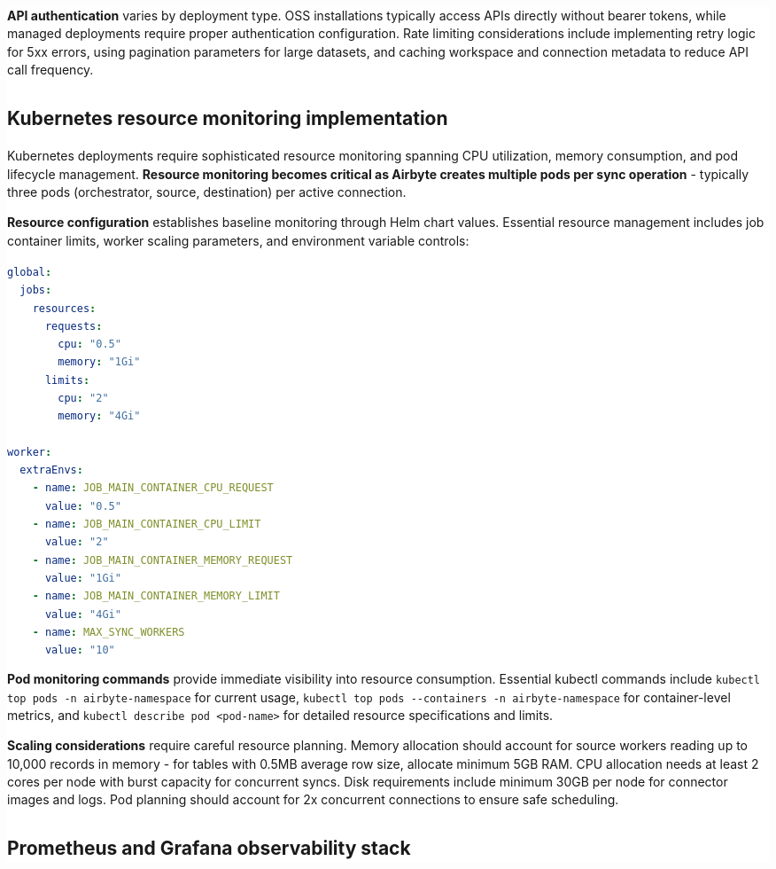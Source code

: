 **API authentication** varies by deployment type. OSS installations typically access APIs directly without bearer tokens, while managed deployments require proper authentication configuration. Rate limiting considerations include implementing retry logic for 5xx errors, using pagination parameters for large datasets, and caching workspace and connection metadata to reduce API call frequency.

## Kubernetes resource monitoring implementation

Kubernetes deployments require sophisticated resource monitoring spanning CPU utilization, memory consumption, and pod lifecycle management. **Resource monitoring becomes critical as Airbyte creates multiple pods per sync operation**  - typically three pods (orchestrator, source, destination) per active connection. 

**Resource configuration** establishes baseline monitoring through Helm chart values. Essential resource management includes job container limits, worker scaling parameters, and environment variable controls: 

```yaml
global:
  jobs:
    resources:
      requests:
        cpu: "0.5"
        memory: "1Gi"
      limits:
        cpu: "2"
        memory: "4Gi"

worker:
  extraEnvs:
    - name: JOB_MAIN_CONTAINER_CPU_REQUEST
      value: "0.5"
    - name: JOB_MAIN_CONTAINER_CPU_LIMIT
      value: "2"
    - name: JOB_MAIN_CONTAINER_MEMORY_REQUEST
      value: "1Gi"
    - name: JOB_MAIN_CONTAINER_MEMORY_LIMIT
      value: "4Gi"
    - name: MAX_SYNC_WORKERS
      value: "10"
```

**Pod monitoring commands** provide immediate visibility into resource consumption. Essential kubectl commands include `kubectl top pods -n airbyte-namespace` for current usage, `kubectl top pods --containers -n airbyte-namespace` for container-level metrics, and `kubectl describe pod <pod-name>` for detailed resource specifications and limits. 

**Scaling considerations** require careful resource planning. Memory allocation should account for source workers reading up to 10,000 records in memory - for tables with 0.5MB average row size, allocate minimum 5GB RAM.  CPU allocation needs at least 2 cores per node with burst capacity for concurrent syncs. Disk requirements include minimum 30GB per node for connector images and logs.  Pod planning should account for 2x concurrent connections to ensure safe scheduling.  

## Prometheus and Grafana observability stack
